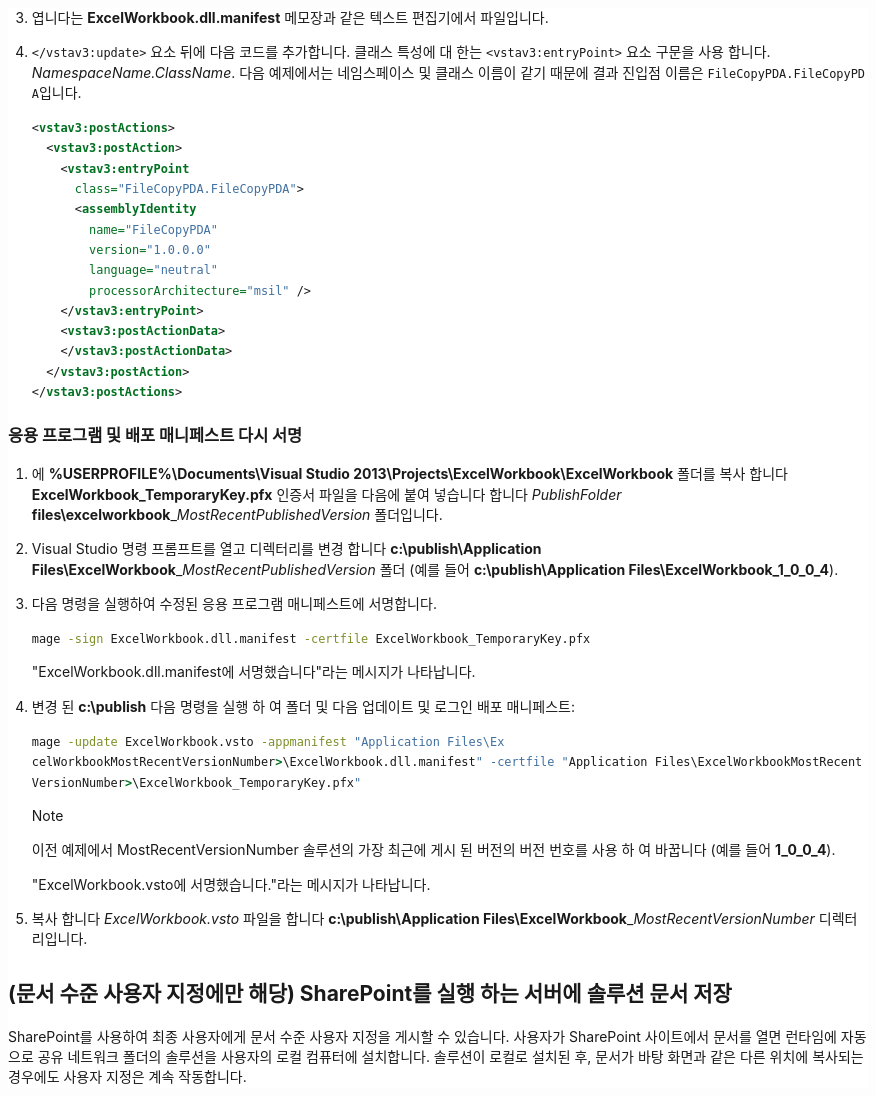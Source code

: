 3.  엽니다는 **ExcelWorkbook.dll.manifest** 메모장과 같은 텍스트 편집기에서 파일입니다.

4.  `</vstav3:update>` 요소 뒤에 다음 코드를 추가합니다. 클래스 특성에 대 한는 `<vstav3:entryPoint>` 요소 구문을 사용 합니다. *NamespaceName.ClassName*. 다음 예제에서는 네임스페이스 및 클래스 이름이 같기 때문에 결과 진입점 이름은 `FileCopyPDA.FileCopyPDA`입니다.

    ```xml
    <vstav3:postActions>
      <vstav3:postAction>
        <vstav3:entryPoint
          class="FileCopyPDA.FileCopyPDA">
          <assemblyIdentity
            name="FileCopyPDA"
            version="1.0.0.0"
            language="neutral"
            processorArchitecture="msil" />
        </vstav3:entryPoint>
        <vstav3:postActionData>
        </vstav3:postActionData>
      </vstav3:postAction>
    </vstav3:postActions>
    ```

### <a name="re-sign-the-application-and-deployment-manifests"></a>응용 프로그램 및 배포 매니페스트 다시 서명

1.  에 **%USERPROFILE%\Documents\Visual Studio 2013\Projects\ExcelWorkbook\ExcelWorkbook** 폴더를 복사 합니다 **ExcelWorkbook_TemporaryKey.pfx** 인증서 파일을 다음에 붙여 넣습니다 합니다  *PublishFolder* **files\excelworkbook**\__MostRecentPublishedVersion_ 폴더입니다.

2.  Visual Studio 명령 프롬프트를 열고 디렉터리를 변경 합니다 **c:\publish\Application Files\ExcelWorkbook**\__MostRecentPublishedVersion_ 폴더 (예를 들어 **c:\publish\Application Files\ExcelWorkbook_1_0_0_4**).

3.  다음 명령을 실행하여 수정된 응용 프로그램 매니페스트에 서명합니다.

    ```cmd
    mage -sign ExcelWorkbook.dll.manifest -certfile ExcelWorkbook_TemporaryKey.pfx
    ```

     "ExcelWorkbook.dll.manifest에 서명했습니다"라는 메시지가 나타납니다.

4.  변경 된 **c:\publish** 다음 명령을 실행 하 여 폴더 및 다음 업데이트 및 로그인 배포 매니페스트:

    ```cmd
    mage -update ExcelWorkbook.vsto -appmanifest "Application Files\Ex
    celWorkbookMostRecentVersionNumber>\ExcelWorkbook.dll.manifest" -certfile "Application Files\ExcelWorkbookMostRecentVersionNumber>\ExcelWorkbook_TemporaryKey.pfx"
    ```

    > [!NOTE]
    >  이전 예제에서 MostRecentVersionNumber 솔루션의 가장 최근에 게시 된 버전의 버전 번호를 사용 하 여 바꿉니다 (예를 들어 **1_0_0_4**).

     "ExcelWorkbook.vsto에 서명했습니다."라는 메시지가 나타납니다.

5.  복사 합니다 *ExcelWorkbook.vsto* 파일을 합니다 **c:\publish\Application Files\ExcelWorkbook**\__MostRecentVersionNumber_ 디렉터리입니다.

##  <a name="SharePoint"></a> (문서 수준 사용자 지정에만 해당) SharePoint를 실행 하는 서버에 솔루션 문서 저장
 SharePoint를 사용하여 최종 사용자에게 문서 수준 사용자 지정을 게시할 수 있습니다. 사용자가 SharePoint 사이트에서 문서를 열면 런타임에 자동으로 공유 네트워크 폴더의 솔루션을 사용자의 로컬 컴퓨터에 설치합니다. 솔루션이 로컬로 설치된 후, 문서가 바탕 화면과 같은 다른 위치에 복사되는 경우에도 사용자 지정은 계속 작동합니다.
